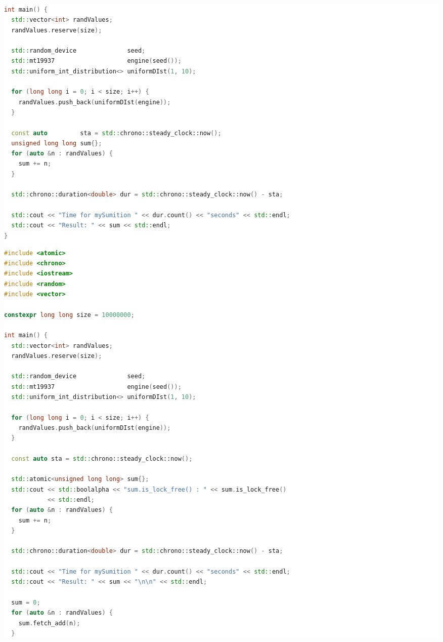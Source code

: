 ```cpp
int main() {
  std::vector<int> randValues;
  randValues.reserve(size);

  std::random_device              seed;
  std::mt19937                    engine(seed());
  std::uniform_int_distribution<> uniformDIst(1, 10);

  for (long long i = 0; i < size; i++) {
    randValues.push_back(uniformDIst(engine));
  }

  const auto         sta = std::chrono::steady_clock::now();
  unsigned long long sum{};
  for (auto &n : randValues) {
    sum += n;
  }

  std::chrono::duration<double> dur = std::chrono::steady_clock::now() - sta;

  std::cout << "Time for mySumition " << dur.count() << "seconds" << std::endl;
  std::cout << "Result: " << sum << std::endl;
}
```
```cpp
#include <atomic>
#include <chrono>
#include <iostream>
#include <random>
#include <vector>

constexpr long long size = 10000000;

int main() {
  std::vector<int> randValues;
  randValues.reserve(size);

  std::random_device              seed;
  std::mt19937                    engine(seed());
  std::uniform_int_distribution<> uniformDIst(1, 10);

  for (long long i = 0; i < size; i++) {
    randValues.push_back(uniformDIst(engine));
  }

  const auto sta = std::chrono::steady_clock::now();

  std::atomic<unsigned long long> sum{};
  std::cout << std::boolalpha << "sum.is_lock_free() : " << sum.is_lock_free()
            << std::endl;
  for (auto &n : randValues) {
    sum += n;
  }

  std::chrono::duration<double> dur = std::chrono::steady_clock::now() - sta;

  std::cout << "Time for mySumition " << dur.count() << "seconds" << std::endl;
  std::cout << "Result: " << sum << "\n\n" << std::endl;

  sum = 0;
  for (auto &n : randValues) {
    sum.fetch_add(n);
  }
```